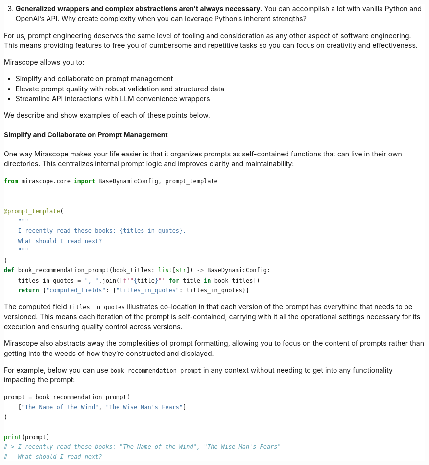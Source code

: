 3. **Generalized wrappers and complex abstractions aren’t always necessary**. You can accomplish a lot with vanilla Python and OpenAI’s API. Why create complexity when you can leverage Python’s inherent strengths?

For us, [prompt engineering](https://www.mirascope.com/blog/prompt-engineering-tools) deserves the same level of tooling and consideration as any other aspect of software engineering. This means providing features to free you of cumbersome and repetitive tasks so you can focus on creativity and effectiveness.

Mirascope allows you to:

- Simplify and collaborate on prompt management
- Elevate prompt quality with robust validation and structured data
- Streamline API interactions with LLM convenience wrappers

We describe and show examples of each of these points below.

#### Simplify and Collaborate on Prompt Management

One way Mirascope makes your life easier is that it organizes prompts as [self-contained functions](https://www.mirascope.com/learn/prompts) that can live in their own directories. This centralizes internal prompt logic and improves clarity and maintainability:

```python
from mirascope.core import BaseDynamicConfig, prompt_template


@prompt_template(
    """
    I recently read these books: {titles_in_quotes}.
    What should I read next?
    """
)
def book_recommendation_prompt(book_titles: list[str]) -> BaseDynamicConfig:
    titles_in_quotes = ", ".join([f'"{title}"' for title in book_titles])
    return {"computed_fields": {"titles_in_quotes": titles_in_quotes}}
```

The computed field `titles_in_quotes` illustrates co-location in that each [version of the prompt](https://www.mirascope.com/blog/prompt-versioning) has everything that needs to be versioned. This means each iteration of the prompt is self-contained, carrying with it all the operational settings necessary for its execution and ensuring quality control across versions.

Mirascope also abstracts away the complexities of prompt formatting, allowing you to focus on the content of prompts rather than getting into the weeds of how they’re constructed and displayed.

For example, below you can use `book_recommendation_prompt` in any context without needing to get into any functionality impacting the prompt:

```python
prompt = book_recommendation_prompt(
    ["The Name of the Wind", "The Wise Man's Fears"]
)

print(prompt)
# > I recently read these books: "The Name of the Wind", "The Wise Man's Fears"
#   What should I read next?
```
